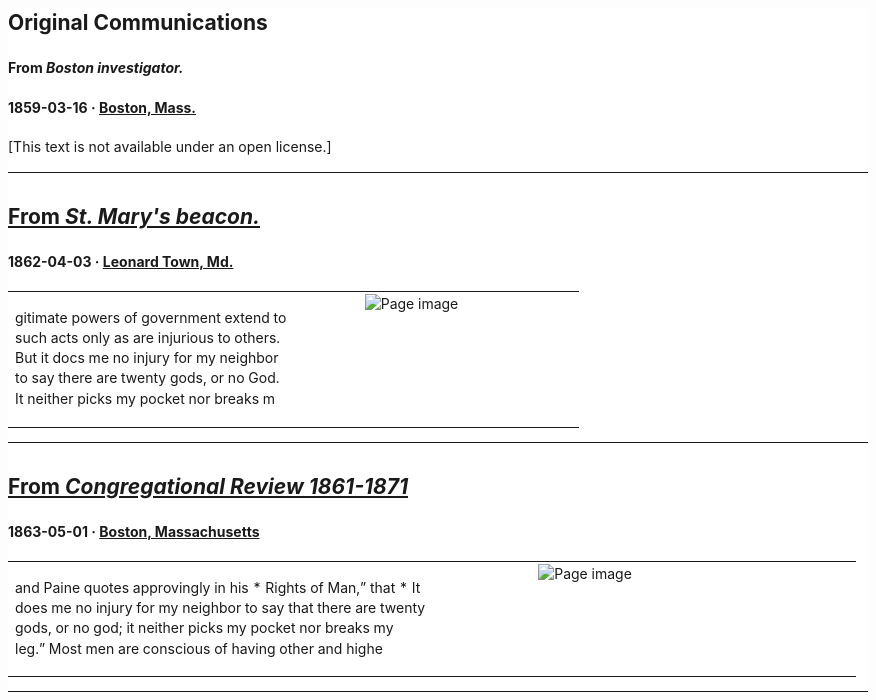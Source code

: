 
## Original Communications

#### From _Boston investigator._

#### 1859-03-16 &middot; [Boston, Mass.](http://dbpedia.org/resource/Boston)

[This text is not available under an open license.]

---

## [From _St. Mary's beacon._](https://www.loc.gov/resource/sn89060119/1862-04-03/ed-1/?sp=1)

#### 1862-04-03 &middot; [Leonard Town, Md.](http://dbpedia.org/resource/Leonardtown%2C_Maryland)

<table style="width: 100%;"><tr><td style="width: 50%">

  
gitimate powers of government extend to  
such acts only as are injurious to others.  
But it docs me no injury for my neighbor  
to say there are twenty gods, or no God.  
It neither picks my pocket nor breaks m
</td><td style="width: 50%; max-height: 75%; margin: auto; display: block;">
<img alt="Page image" src="https://tile.loc.gov/image-services/iiif/service:ndnp:mdu:batch_mdu_cain_ver02:data:sn89060119:00415623495:1862040301:0199/pct:32.188508715300195,30.853635856425516,13.561437486550462,2.8144566362903727/!600,600/0/default.jpg"/>
</td>
</tr></table>

---

## [From _Congregational Review 1861-1871_](https://archive.org/details/sim_congregational-review-1861_1863-05_3_15/page/n93/mode/1up?view=theater)

#### 1863-05-01 &middot; [Boston, Massachusetts](http://dbpedia.org/resource/Boston)

<table style="width: 100%;"><tr><td style="width: 50%">

  
and Paine quotes approvingly in his * Rights of Man,” that * It  
does me no injury for my neighbor to say that there are twenty  
gods, or no god; it neither picks my pocket nor breaks my  
leg.” Most men are conscious of having other and highe
</td><td style="width: 50%; max-height: 75%; margin: auto; display: block;">
<img alt="Page image" src="https://iiif.archive.org/image/iiif/2/sim_congregational-review-1861_1863-05_3_15%2Fsim_congregational-review-1861_1863-05_3_15_jp2.zip%2Fsim_congregational-review-1861_1863-05_3_15_jp2%2Fsim_congregational-review-1861_1863-05_3_15_0093.jp2/pct:23.10185185185185,62.44089834515366,64.62962962962963,7.033096926713948/600,/0/default.jpg"/>
</td>
</tr></table>

---